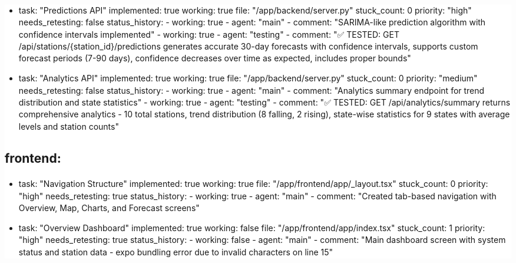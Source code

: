   - task: "Predictions API"
    implemented: true
    working: true
    file: "/app/backend/server.py"
    stuck_count: 0
    priority: "high"
    needs_retesting: false
    status_history:
        - working: true
        - agent: "main"
        - comment: "SARIMA-like prediction algorithm with confidence intervals implemented"
        - working: true
        - agent: "testing"
        - comment: "✅ TESTED: GET /api/stations/{station_id}/predictions generates accurate 30-day forecasts with confidence intervals, supports custom forecast periods (7-90 days), confidence decreases over time as expected, includes proper bounds"

  - task: "Analytics API"
    implemented: true
    working: true
    file: "/app/backend/server.py"
    stuck_count: 0
    priority: "medium"
    needs_retesting: false
    status_history:
        - working: true
        - agent: "main"
        - comment: "Analytics summary endpoint for trend distribution and state statistics"
        - working: true
        - agent: "testing"
        - comment: "✅ TESTED: GET /api/analytics/summary returns comprehensive analytics - 10 total stations, trend distribution (8 falling, 2 rising), state-wise statistics for 9 states with average levels and station counts"

## frontend:
  - task: "Navigation Structure"
    implemented: true
    working: true
    file: "/app/frontend/app/_layout.tsx"
    stuck_count: 0
    priority: "high"
    needs_retesting: true
    status_history:
        - working: true
        - agent: "main"
        - comment: "Created tab-based navigation with Overview, Map, Charts, and Forecast screens"

  - task: "Overview Dashboard"
    implemented: true
    working: false
    file: "/app/frontend/app/index.tsx"
    stuck_count: 1
    priority: "high"
    needs_retesting: true
    status_history:
        - working: false
        - agent: "main"
        - comment: "Main dashboard screen with system status and station data - expo bundling error due to invalid characters on line 15"
